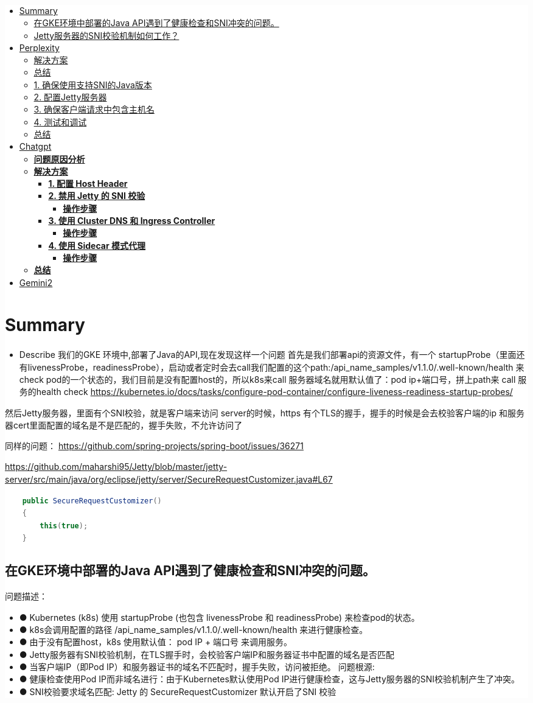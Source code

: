 - [Summary](#summary)
  - [在GKE环境中部署的Java API遇到了健康检查和SNI冲突的问题。](#在gke环境中部署的java-api遇到了健康检查和sni冲突的问题)
  - [Jetty服务器的SNI校验机制如何工作？](#jetty服务器的sni校验机制如何工作)
- [Perplexity](#perplexity)
  - [解决方案](#解决方案)
  - [总结](#总结)
  - [1. 确保使用支持SNI的Java版本](#1-确保使用支持sni的java版本)
  - [2. 配置Jetty服务器](#2-配置jetty服务器)
  - [3. 确保客户端请求中包含主机名](#3-确保客户端请求中包含主机名)
  - [4. 测试和调试](#4-测试和调试)
  - [总结](#总结-1)
- [Chatgpt](#chatgpt)
  - [**问题原因分析**](#问题原因分析)
  - [**解决方案**](#解决方案-1)
    - [**1. 配置 Host Header**](#1-配置-host-header)
    - [**2. 禁用 Jetty 的 SNI 校验**](#2-禁用-jetty-的-sni-校验)
      - [**操作步骤**](#操作步骤)
    - [**3. 使用 Cluster DNS 和 Ingress Controller**](#3-使用-cluster-dns-和-ingress-controller)
      - [**操作步骤**](#操作步骤-1)
    - [**4. 使用 Sidecar 模式代理**](#4-使用-sidecar-模式代理)
      - [**操作步骤**](#操作步骤-2)
  - [**总结**](#总结-2)
- [Gemini2](#gemini2)

# Summary 
- Describe 
我们的GKE 环境中,部署了Java的API,现在发现这样一个问题
 首先是我们部署api的资源文件，有一个 startupProbe（里面还有livenessProbe，readinessProbe），启动或者定时会去call我们配置的这个path:/api_name_samples/v1.1.0/.well-known/health 来check pod的一个状态的，我们目前是没有配置host的，所以k8s来call 服务器域名就用默认值了：pod ip+端口号，拼上path来 call 服务的health check
https://kubernetes.io/docs/tasks/configure-pod-container/configure-liveness-readiness-startup-probes/

然后Jetty服务器，里面有个SNI校验，就是客户端来访问 server的时候，https 有个TLS的握手，握手的时候是会去校验客户端的ip 和服务器cert里面配置的域名是不是匹配的，握手失败，不允许访问了

同样的问题：
https://github.com/spring-projects/spring-boot/issues/36271

https://github.com/maharshi95/Jetty/blob/master/jetty-server/src/main/java/org/eclipse/jetty/server/SecureRequestCustomizer.java#L67

```java
    public SecureRequestCustomizer()
    {
        this(true);
    }

```
## 在GKE环境中部署的Java API遇到了健康检查和SNI冲突的问题。
问题描述：
- ● Kubernetes (k8s) 使用 startupProbe (也包含 livenessProbe 和 readinessProbe) 来检查pod的状态。
- ● k8s会调用配置的路径 /api_name_samples/v1.1.0/.well-known/health 来进行健康检查。
- ● 由于没有配置host，k8s 使用默认值： pod IP + 端口号 来调用服务。
- ● Jetty服务器有SNI校验机制，在TLS握手时，会校验客户端IP和服务器证书中配置的域名是否匹配
- ● 当客户端IP（即Pod IP）和服务器证书的域名不匹配时，握手失败，访问被拒绝。
问题根源:
- ● 健康检查使用Pod IP而非域名进行：由于Kubernetes默认使用Pod IP进行健康检查，这与Jetty服务器的SNI校验机制产生了冲突。
- ● SNI校验要求域名匹配: Jetty 的 SecureRequestCustomizer 默认开启了SNI 校验
